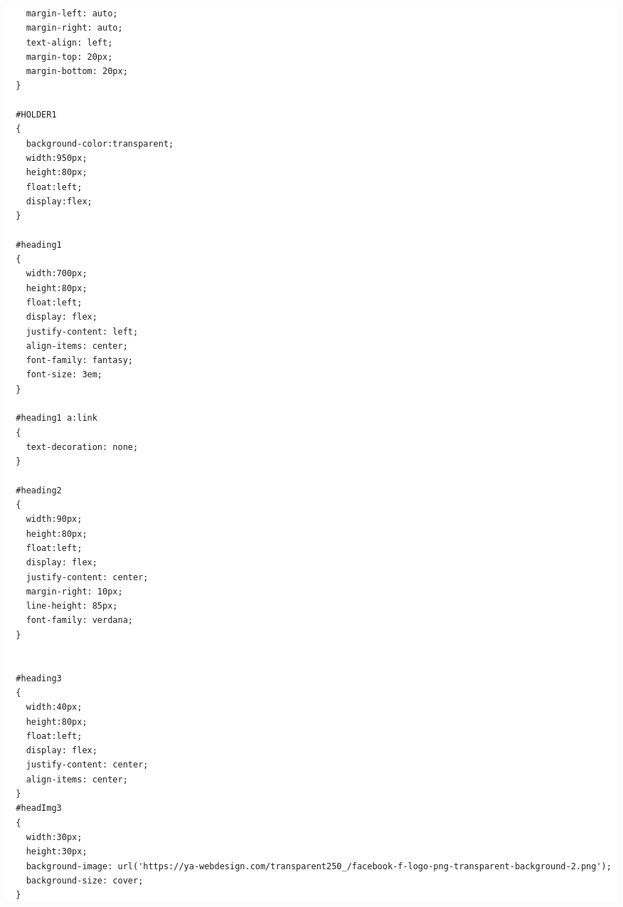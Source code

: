 ```html
    margin-left: auto;
    margin-right: auto;
    text-align: left;
    margin-top: 20px;
    margin-bottom: 20px;
  }

  #HOLDER1
  {
    background-color:transparent;
    width:950px;
    height:80px;
    float:left;
    display:flex;
  }

  #heading1
  {
    width:700px;
    height:80px;
    float:left;
    display: flex;
    justify-content: left;
    align-items: center;
    font-family: fantasy;
    font-size: 3em;
  }

  #heading1 a:link
  {
    text-decoration: none;
  }

  #heading2
  {
    width:90px;
    height:80px;
    float:left;
    display: flex;
    justify-content: center;
    margin-right: 10px;
    line-height: 85px;
    font-family: verdana;
  }


  #heading3
  {
    width:40px;
    height:80px;
    float:left;
    display: flex;
    justify-content: center;
    align-items: center;
  }
  #headImg3
  {
    width:30px;
    height:30px;
    background-image: url('https://ya-webdesign.com/transparent250_/facebook-f-logo-png-transparent-background-2.png');
    background-size: cover;
  }
```